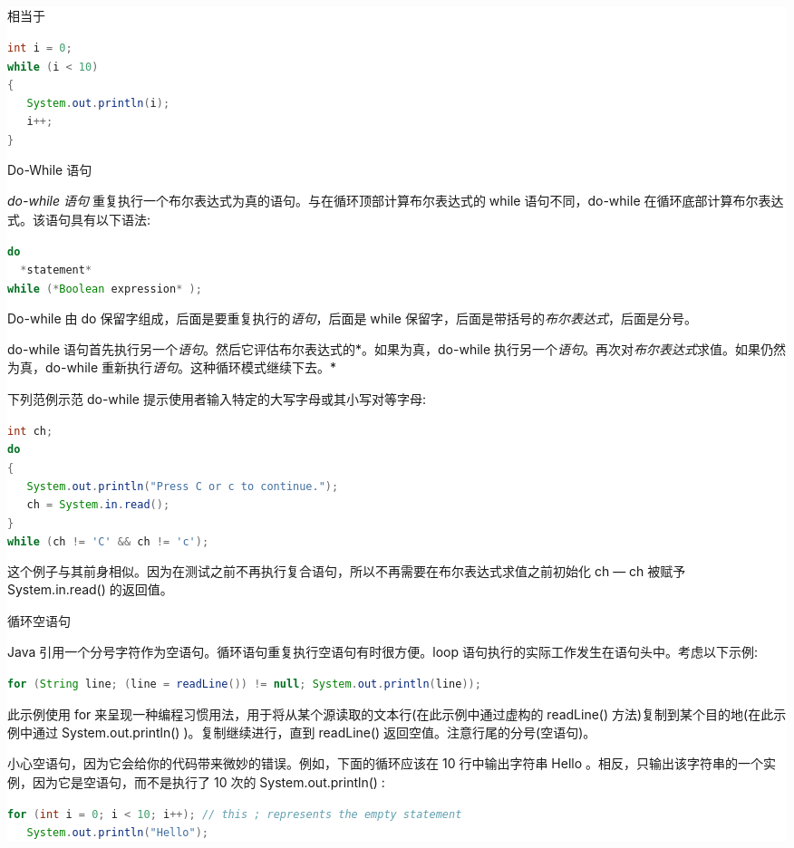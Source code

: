 相当于

```java
int i = 0;
while (i < 10)
{
   System.out.println(i);
   i++;
}

```

Do-While 语句

*do-while 语句* 重复执行一个布尔表达式为真的语句。与在循环顶部计算布尔表达式的 while 语句不同，do-while 在循环底部计算布尔表达式。该语句具有以下语法:

```java
do
  *statement*
while (*Boolean expression* );

```

Do-while 由 do 保留字组成，后面是要重复执行的*语句*，后面是 while 保留字，后面是带括号的*布尔表达式*，后面是分号。

do-while 语句首先执行另一个*语句*。然后它评估布尔表达式的*。如果为真，do-while 执行另一个*语句*。再次对*布尔表达式*求值。如果仍然为真，do-while 重新执行*语句*。这种循环模式继续下去。*

下列范例示范 do-while 提示使用者输入特定的大写字母或其小写对等字母:

```java
int ch;
do
{
   System.out.println("Press C or c to continue.");
   ch = System.in.read();
}
while (ch != 'C' && ch != 'c');

```

这个例子与其前身相似。因为在测试之前不再执行复合语句，所以不再需要在布尔表达式求值之前初始化 ch — ch 被赋予 System.in.read() 的返回值。

循环空语句

Java 引用一个分号字符作为空语句。循环语句重复执行空语句有时很方便。loop 语句执行的实际工作发生在语句头中。考虑以下示例:

```java
for (String line; (line = readLine()) != null; System.out.println(line));

```

此示例使用 for 来呈现一种编程习惯用法，用于将从某个源读取的文本行(在此示例中通过虚构的 readLine() 方法)复制到某个目的地(在此示例中通过 System.out.println() )。复制继续进行，直到 readLine() 返回空值。注意行尾的分号(空语句)。

小心空语句，因为它会给你的代码带来微妙的错误。例如，下面的循环应该在 10 行中输出字符串 Hello 。相反，只输出该字符串的一个实例，因为它是空语句，而不是执行了 10 次的 System.out.println() :

```java
for (int i = 0; i < 10; i++); // this ; represents the empty statement
   System.out.println("Hello");

```
